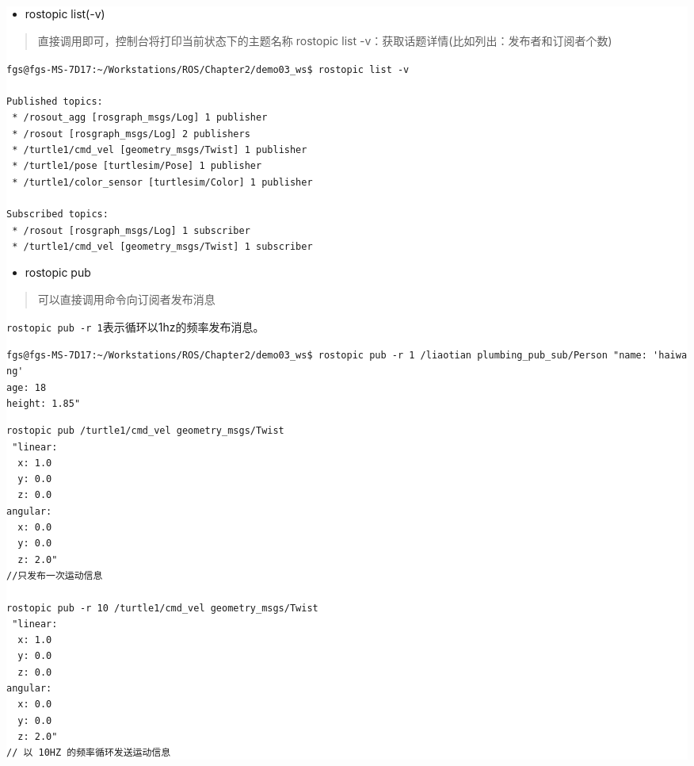 - rostopic list(-v)

>直接调用即可，控制台将打印当前状态下的主题名称
rostopic list -v：获取话题详情(比如列出：发布者和订阅者个数)

```shell
fgs@fgs-MS-7D17:~/Workstations/ROS/Chapter2/demo03_ws$ rostopic list -v

Published topics:
 * /rosout_agg [rosgraph_msgs/Log] 1 publisher
 * /rosout [rosgraph_msgs/Log] 2 publishers
 * /turtle1/cmd_vel [geometry_msgs/Twist] 1 publisher
 * /turtle1/pose [turtlesim/Pose] 1 publisher
 * /turtle1/color_sensor [turtlesim/Color] 1 publisher

Subscribed topics:
 * /rosout [rosgraph_msgs/Log] 1 subscriber
 * /turtle1/cmd_vel [geometry_msgs/Twist] 1 subscriber
```

- rostopic pub

>可以直接调用命令向订阅者发布消息

`rostopic pub -r 1`表示循环以1hz的频率发布消息。

```shell
fgs@fgs-MS-7D17:~/Workstations/ROS/Chapter2/demo03_ws$ rostopic pub -r 1 /liaotian plumbing_pub_sub/Person "name: 'haiwang'
age: 18
height: 1.85"
```

```shell
rostopic pub /turtle1/cmd_vel geometry_msgs/Twist
 "linear:
  x: 1.0
  y: 0.0
  z: 0.0
angular:
  x: 0.0
  y: 0.0
  z: 2.0"
//只发布一次运动信息

rostopic pub -r 10 /turtle1/cmd_vel geometry_msgs/Twist
 "linear:
  x: 1.0
  y: 0.0
  z: 0.0
angular:
  x: 0.0
  y: 0.0
  z: 2.0"
// 以 10HZ 的频率循环发送运动信息
```
